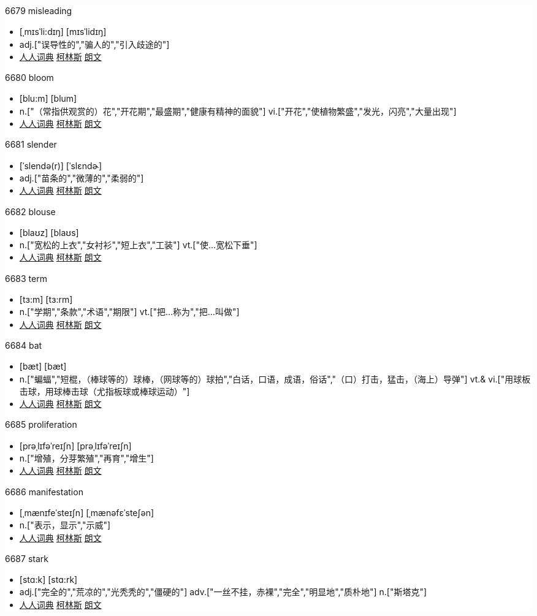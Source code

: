 6679 misleading 
- [ˌmɪsˈli:dɪŋ]  [mɪsˈlidɪŋ] 
- adj.["误导性的","骗人的","引入歧途的"]   
- [人人词典](https://www.91dict.com/words?w=misleading) [柯林斯](https://www.collinsdictionary.com/zh/dictionary/english/misleading) [朗文](https://www.ldoceonline.com/dictionary/misleading) 

6680 bloom 
- [blu:m]  [blum] 
- n.["（常指供观赏的）花","开花期","最盛期","健康有精神的面貌"]  vi.["开花","使植物繁盛","发光，闪亮","大量出现"]   
- [人人词典](https://www.91dict.com/words?w=bloom) [柯林斯](https://www.collinsdictionary.com/zh/dictionary/english/bloom) [朗文](https://www.ldoceonline.com/dictionary/bloom) 

6681 slender 
- [ˈslendə(r)]  [ˈslɛndɚ] 
- adj.["苗条的","微薄的","柔弱的"]   
- [人人词典](https://www.91dict.com/words?w=slender) [柯林斯](https://www.collinsdictionary.com/zh/dictionary/english/slender) [朗文](https://www.ldoceonline.com/dictionary/slender) 

6682 blouse 
- [blaʊz]  [blaʊs] 
- n.["宽松的上衣","女衬衫","短上衣","工装"]  vt.["使…宽松下垂"]   
- [人人词典](https://www.91dict.com/words?w=blouse) [柯林斯](https://www.collinsdictionary.com/zh/dictionary/english/blouse) [朗文](https://www.ldoceonline.com/dictionary/blouse) 

6683 term 
- [tɜ:m]  [tɜ:rm] 
- n.["学期","条款","术语","期限"]  vt.["把…称为","把…叫做"]   
- [人人词典](https://www.91dict.com/words?w=term) [柯林斯](https://www.collinsdictionary.com/zh/dictionary/english/term) [朗文](https://www.ldoceonline.com/dictionary/term) 

6684 bat 
- [bæt]  [bæt] 
- n.["蝙蝠","短棍，（棒球等的）球棒，（网球等的）球拍","白话，口语，成语，俗话","（口）打击，猛击，（海上）导弹"]  vt.& vi.["用球板击球，用球棒击球（尤指板球或棒球运动）"]   
- [人人词典](https://www.91dict.com/words?w=bat) [柯林斯](https://www.collinsdictionary.com/zh/dictionary/english/bat) [朗文](https://www.ldoceonline.com/dictionary/bat) 

6685 proliferation 
- [prəˌlɪfəˈreɪʃn]  [prəˌlɪfəˈreɪʃn] 
- n.["增殖，分芽繁殖","再育","增生"]   
- [人人词典](https://www.91dict.com/words?w=proliferation) [柯林斯](https://www.collinsdictionary.com/zh/dictionary/english/proliferation) [朗文](https://www.ldoceonline.com/dictionary/proliferation) 

6686 manifestation 
- [ˌmænɪfeˈsteɪʃn]  [ˌmænəfɛˈsteʃən] 
- n.["表示，显示","示威"]   
- [人人词典](https://www.91dict.com/words?w=manifestation) [柯林斯](https://www.collinsdictionary.com/zh/dictionary/english/manifestation) [朗文](https://www.ldoceonline.com/dictionary/manifestation) 

6687 stark 
- [stɑ:k]  [stɑ:rk] 
- adj.["完全的","荒凉的","光秃秃的","僵硬的"]  adv.["一丝不挂，赤裸","完全","明显地","质朴地"]  n.["斯塔克"]   
- [人人词典](https://www.91dict.com/words?w=stark) [柯林斯](https://www.collinsdictionary.com/zh/dictionary/english/stark) [朗文](https://www.ldoceonline.com/dictionary/stark) 
